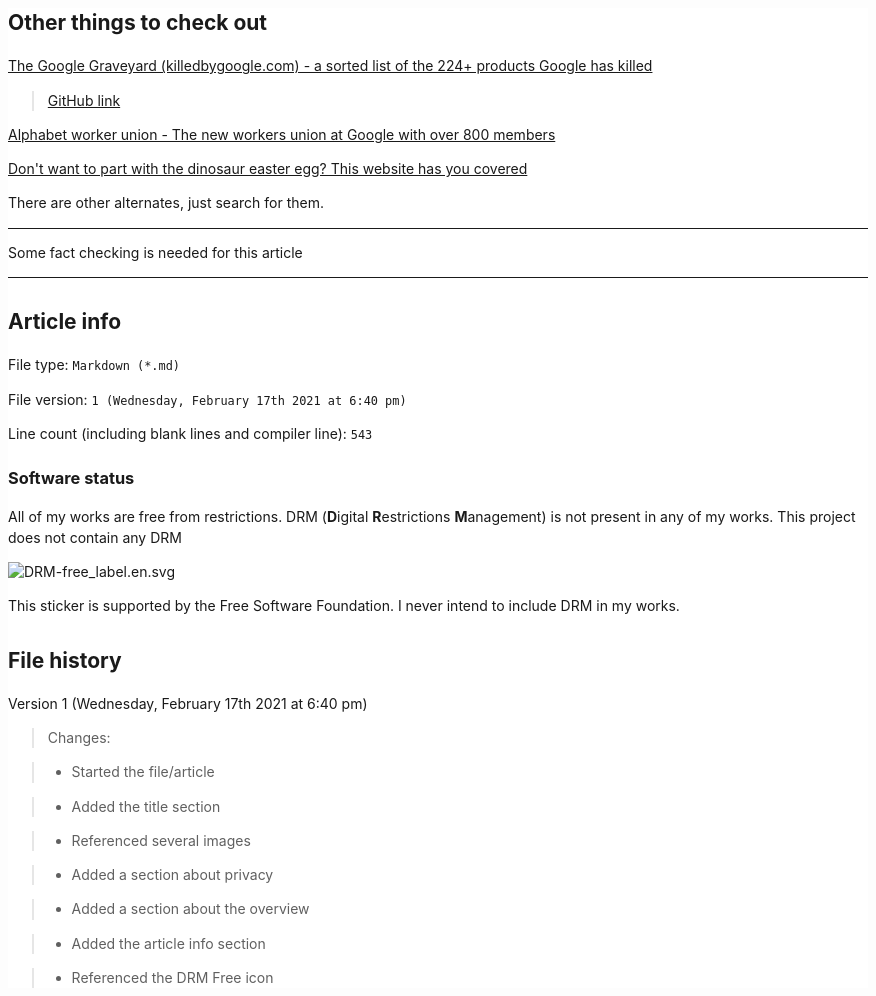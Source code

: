 ## Other things to check out

[The Google Graveyard (killedbygoogle.com) - a sorted list of the 224+ products Google has killed](https://killedbygoogle.com/)

> [GitHub link](https://github.com/codyogden/killedbygoogle)

[Alphabet worker union - The new workers union at Google with over 800 members](https://alphabetworkersunion.org/people/our-union/)

[Don't want to part with the dinosaur easter egg? This website has you covered](https://chromedino.com/)

There are other alternates, just search for them.

***

Some fact checking is needed for this article

***

## Article info

File type: `Markdown (*.md)`

File version: `1 (Wednesday, February 17th 2021 at 6:40 pm)`

Line count (including blank lines and compiler line): `543`

### Software status

All of my works are free from restrictions. DRM (**D**igital **R**estrictions **M**anagement) is not present in any of my works. This project does not contain any DRM

![DRM-free_label.en.svg](DRM-free_label.en.svg)

This sticker is supported by the Free Software Foundation. I never intend to include DRM in my works.

## File history

Version 1 (Wednesday, February 17th 2021 at 6:40 pm)

> Changes:

> * Started the file/article

> * Added the title section

> * Referenced several images

> * Added a section about privacy

> * Added a section about the overview

> * Added the article info section

> * Referenced the DRM Free icon
